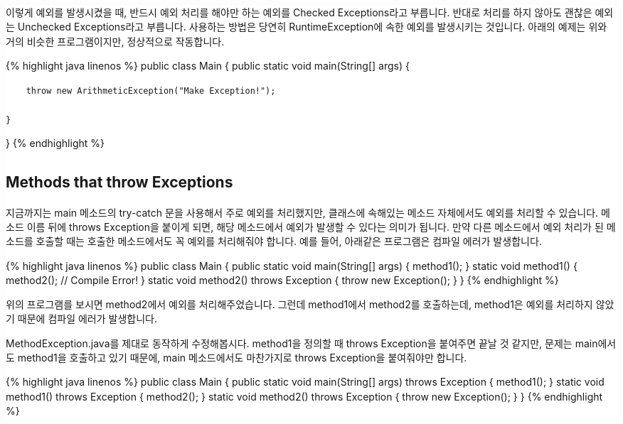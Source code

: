 이렇게 예외를 발생시켰을 때, 반드시 예외 처리를 해야만 하는 예외를 Checked Exceptions라고 부릅니다. 반대로 처리를 하지 않아도 괜찮은 예외는 Unchecked Exceptions라고 부릅니다. 사용하는 방법은 당연히 RuntimeException에 속한 예외를 발생시키는 것입니다. 아래의 예제는 위와 거의 비슷한 프로그램이지만, 정상적으로 작동합니다.

{% highlight java linenos %}
public class Main {
    public static void main(String[] args) {

        throw new ArithmeticException("Make Exception!");

    }
}
{% endhighlight %}

## Methods that throw Exceptions

지금까지는 main 메소드의 try-catch 문을 사용해서 주로 예외를 처리했지만, 클래스에 속해있는 메소드 자체에서도 예외를 처리할 수 있습니다. 메소드 이름 뒤에 throws Exception을 붙이게 되면, 해당 메소드에서 예외가 발생할 수 있다는 의미가 됩니다. 만약 다른 메소드에서 예외 처리가 된 메소드를 호출할 때는 호출한 메소드에서도 꼭 예외를 처리해줘야 합니다. 예를 들어, 아래같은 프로그램은 컴파일 에러가 발생합니다.

{% highlight java linenos %}
public class Main {
    public static void main(String[] args) {
        method1();
    }
    static void method1() {
        method2();    // Compile Error! 
    }
    static void method2() throws Exception {
        throw new Exception();
    }
}
{% endhighlight %}

위의 프로그램를 보시면 method2에서 예외를 처리해주었습니다. 그런데 method1에서 method2를 호출하는데, method1은 예외를 처리하지 않았기 때문에 컴파일 에러가 발생합니다.

MethodException.java를 제대로 동작하게 수정해봅시다. method1을 정의할 때 throws Exception을 붙여주면 끝날 것 같지만, 문제는 main에서도 method1을 호출하고 있기 때문에, main 메소드에서도 마찬가지로 throws Exception을 붙여줘야만 합니다.

{% highlight java linenos %}
public class Main {
    public static void main(String[] args) throws Exception {
        method1();
    }
    static void method1() throws Exception {
        method2();
    }
    static void method2() throws Exception {
        throw new Exception();
    }
}
{% endhighlight %}
